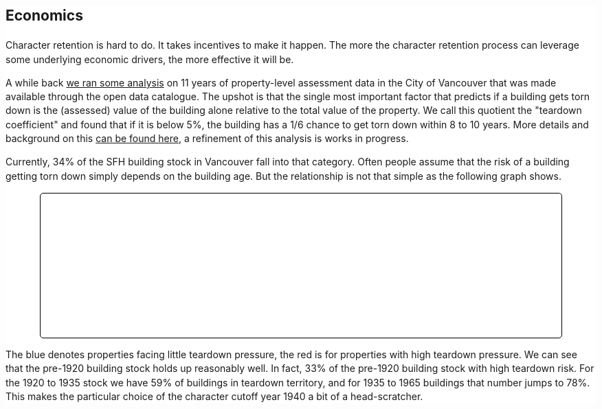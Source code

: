 ## Economics
Character retention is hard to do. It takes incentives to make it happen. The more the character retention process
can leverage some underlying economic drivers, the more effective it will be.



A while back [we ran some analysis](http://doodles.mountainmath.ca/blog/2016/01/18/redevelopment/)
on 11 years of property-level assessment data in the City of Vancouver that was made available
through the open data catalogue. The upshot is that the single most important factor that predicts if a building gets
torn down is the (assessed) value of the building alone relative to the total value of the property. We call this
quotient the "teardown coefficient" and found that if it is below 5%, the building has a 1/6 chance to get torn down
within 8 to 10 years. More details and background on this
[can be found here](http://doodles.mountainmath.ca/blog/2016/01/18/redevelopment/), a refinement of this analysis is works in progress.


Currently, 34% of the SFH building stock in Vancouver fall into that category. Often people assume that the risk of a
building getting torn down simply depends on the building age. But the relationship is not that simple as the following graph shows.


<div style="margin:10px 50px;padding:5px;border: 1px solid black;border-radius:5px;">
<div id="graph_sfh" style="height:200px;max-width:640px;" data-url="/data/sfh_age.json"></div>
<div class="legend no-margin"></div>
</div>



The blue denotes properties facing little teardown pressure, the red is for properties with high teardown pressure.
We can see that the pre-1920 building stock holds up reasonably well. In fact, 33% of the pre-1920 building stock with
high teardown risk. For the 1920 to 1935 stock we have 59% of buildings in teardown territory, and for 1935 to 1965
buildings that number jumps to 78%. This makes the particular choice of the character cutoff year 1940 a bit of a head-scratcher.



